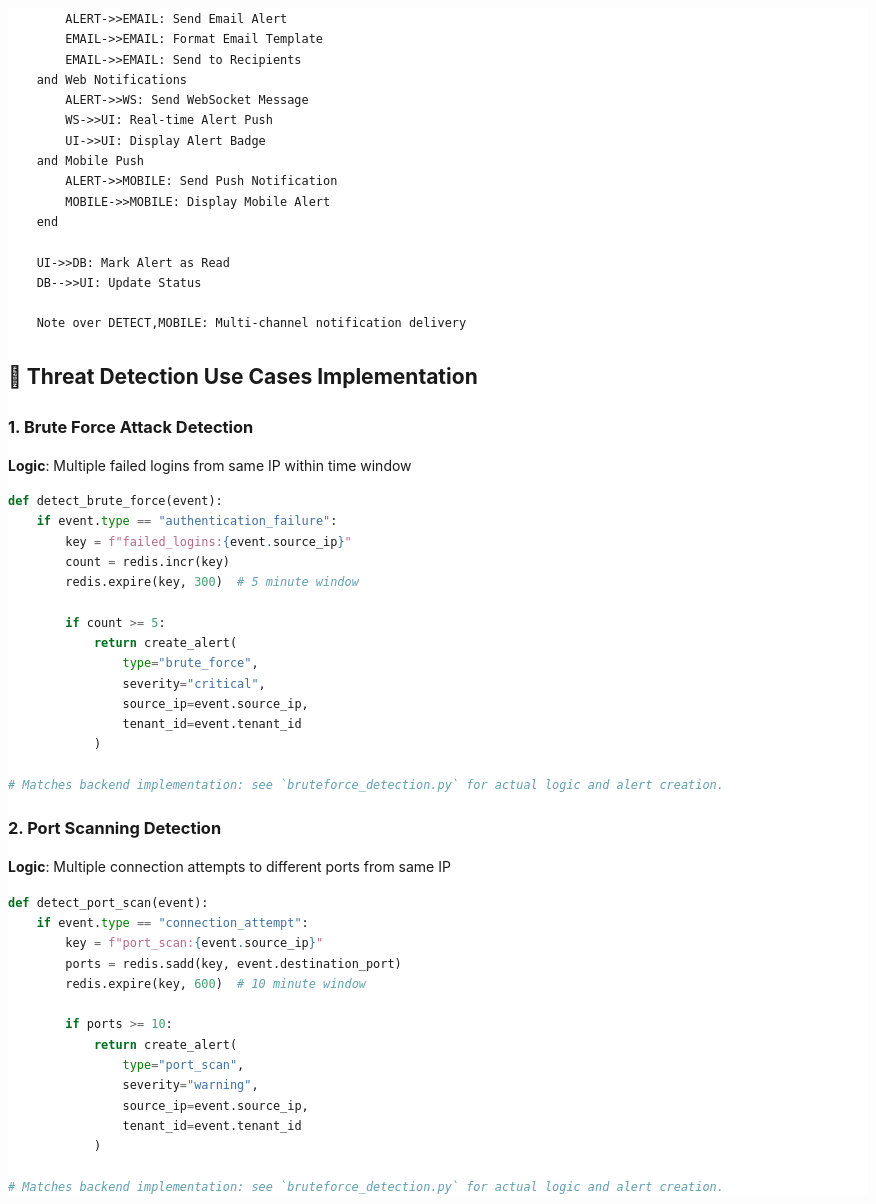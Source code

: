 ```mermaid
        ALERT->>EMAIL: Send Email Alert
        EMAIL->>EMAIL: Format Email Template
        EMAIL->>EMAIL: Send to Recipients
    and Web Notifications
        ALERT->>WS: Send WebSocket Message
        WS->>UI: Real-time Alert Push
        UI->>UI: Display Alert Badge
    and Mobile Push
        ALERT->>MOBILE: Send Push Notification
        MOBILE->>MOBILE: Display Mobile Alert
    end
    
    UI->>DB: Mark Alert as Read
    DB-->>UI: Update Status
    
    Note over DETECT,MOBILE: Multi-channel notification delivery
```

## 🎯 Threat Detection Use Cases Implementation

### 1. Brute Force Attack Detection

**Logic**: Multiple failed logins from same IP within time window

```python
def detect_brute_force(event):
    if event.type == "authentication_failure":
        key = f"failed_logins:{event.source_ip}"
        count = redis.incr(key)
        redis.expire(key, 300)  # 5 minute window
        
        if count >= 5:
            return create_alert(
                type="brute_force",
                severity="critical",
                source_ip=event.source_ip,
                tenant_id=event.tenant_id
            )

# Matches backend implementation: see `bruteforce_detection.py` for actual logic and alert creation.
```

### 2. Port Scanning Detection

**Logic**: Multiple connection attempts to different ports from same IP

```python
def detect_port_scan(event):
    if event.type == "connection_attempt":
        key = f"port_scan:{event.source_ip}"
        ports = redis.sadd(key, event.destination_port)
        redis.expire(key, 600)  # 10 minute window
        
        if ports >= 10:
            return create_alert(
                type="port_scan",
                severity="warning",
                source_ip=event.source_ip,
                tenant_id=event.tenant_id
            )

# Matches backend implementation: see `bruteforce_detection.py` for actual logic and alert creation.
```